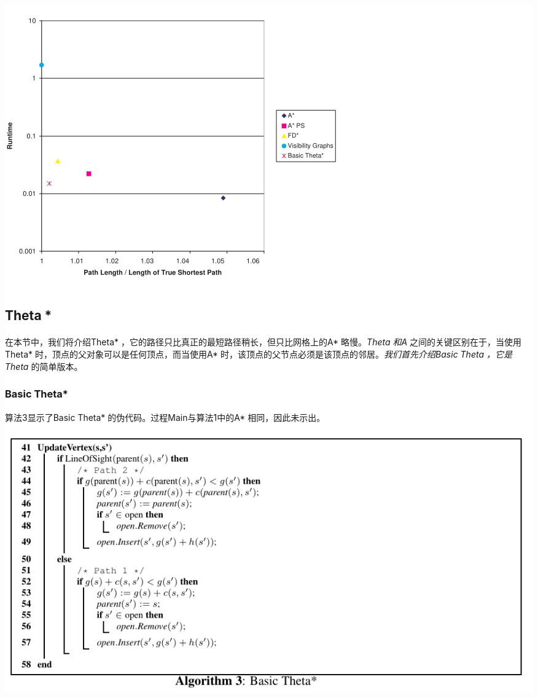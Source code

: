 ![image-20230105203432503](media/image-20230105203432503.png)

## Theta *

在本节中，我们将介绍Theta* ，它的路径只比真正的最短路径稍长，但只比网格上的A* 略慢。**Theta* 和A* 之间的关键区别在于，当使用Theta* 时，顶点的父对象可以是任何顶点，而当使用A* 时，该顶点的父节点必须是该顶点的邻居。**我们首先介绍Basic Theta* ，它是Theta* 的简单版本。

### Basic Theta*

算法3显示了Basic Theta* 的伪代码。过程Main与算法1中的A* 相同，因此未示出。

![image-20230106100016396](media/image-20230106100016396.png)
